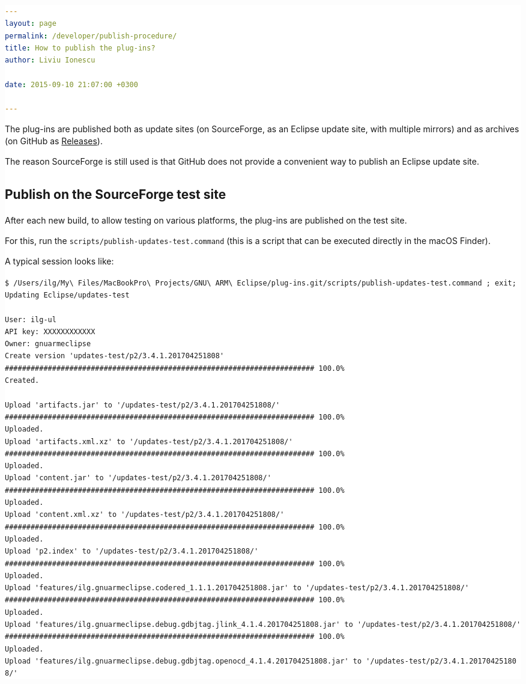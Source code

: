 ```yaml
---
layout: page
permalink: /developer/publish-procedure/
title: How to publish the plug-ins?
author: Liviu Ionescu

date: 2015-09-10 21:07:00 +0300

---
```


The plug-ins are published both as update sites (on SourceForge, as an Eclipse update site, with multiple mirrors) and as archives (on GitHub as [Releases](https://github.com/gnuarmeclipse/plug-ins/releases)).

The reason SourceForge is still used is that GitHub does not provide a convenient way to publish an Eclipse update site.

## Publish on the SourceForge test site

After each new build, to allow testing on various platforms, the plug-ins are published on the test site.

For this, run the `scripts/publish-updates-test.command` (this is a script that can be executed directly in the macOS Finder).

A typical session looks like:

```
$ /Users/ilg/My\ Files/MacBookPro\ Projects/GNU\ ARM\ Eclipse/plug-ins.git/scripts/publish-updates-test.command ; exit;
Updating Eclipse/updates-test

User: ilg-ul
API key: XXXXXXXXXXXX
Owner: gnuarmeclipse
Create version 'updates-test/p2/3.4.1.201704251808'
######################################################################## 100.0%
Created.

Upload 'artifacts.jar' to '/updates-test/p2/3.4.1.201704251808/'
######################################################################## 100.0%
Uploaded.
Upload 'artifacts.xml.xz' to '/updates-test/p2/3.4.1.201704251808/'
######################################################################## 100.0%
Uploaded.
Upload 'content.jar' to '/updates-test/p2/3.4.1.201704251808/'
######################################################################## 100.0%
Uploaded.
Upload 'content.xml.xz' to '/updates-test/p2/3.4.1.201704251808/'
######################################################################## 100.0%
Uploaded.
Upload 'p2.index' to '/updates-test/p2/3.4.1.201704251808/'
######################################################################## 100.0%
Uploaded.
Upload 'features/ilg.gnuarmeclipse.codered_1.1.1.201704251808.jar' to '/updates-test/p2/3.4.1.201704251808/'
######################################################################## 100.0%
Uploaded.
Upload 'features/ilg.gnuarmeclipse.debug.gdbjtag.jlink_4.1.4.201704251808.jar' to '/updates-test/p2/3.4.1.201704251808/'
######################################################################## 100.0%
Uploaded.
Upload 'features/ilg.gnuarmeclipse.debug.gdbjtag.openocd_4.1.4.201704251808.jar' to '/updates-test/p2/3.4.1.201704251808/'
```